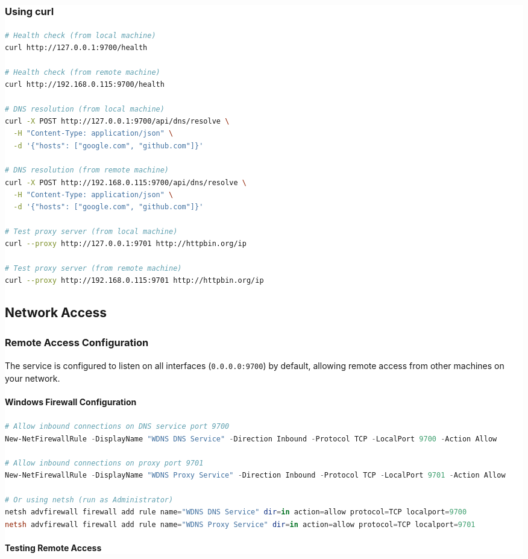 ### Using curl

```bash
# Health check (from local machine)
curl http://127.0.0.1:9700/health

# Health check (from remote machine)
curl http://192.168.0.115:9700/health

# DNS resolution (from local machine)
curl -X POST http://127.0.0.1:9700/api/dns/resolve \
  -H "Content-Type: application/json" \
  -d '{"hosts": ["google.com", "github.com"]}'

# DNS resolution (from remote machine)
curl -X POST http://192.168.0.115:9700/api/dns/resolve \
  -H "Content-Type: application/json" \
  -d '{"hosts": ["google.com", "github.com"]}'

# Test proxy server (from local machine)
curl --proxy http://127.0.0.1:9701 http://httpbin.org/ip

# Test proxy server (from remote machine)
curl --proxy http://192.168.0.115:9701 http://httpbin.org/ip
```

## Network Access

### Remote Access Configuration

The service is configured to listen on all interfaces (`0.0.0.0:9700`) by default, allowing remote access from other machines on your network.

#### Windows Firewall Configuration

```powershell
# Allow inbound connections on DNS service port 9700
New-NetFirewallRule -DisplayName "WDNS DNS Service" -Direction Inbound -Protocol TCP -LocalPort 9700 -Action Allow

# Allow inbound connections on proxy port 9701
New-NetFirewallRule -DisplayName "WDNS Proxy Service" -Direction Inbound -Protocol TCP -LocalPort 9701 -Action Allow

# Or using netsh (run as Administrator)
netsh advfirewall firewall add rule name="WDNS DNS Service" dir=in action=allow protocol=TCP localport=9700
netsh advfirewall firewall add rule name="WDNS Proxy Service" dir=in action=allow protocol=TCP localport=9701
```

#### Testing Remote Access
